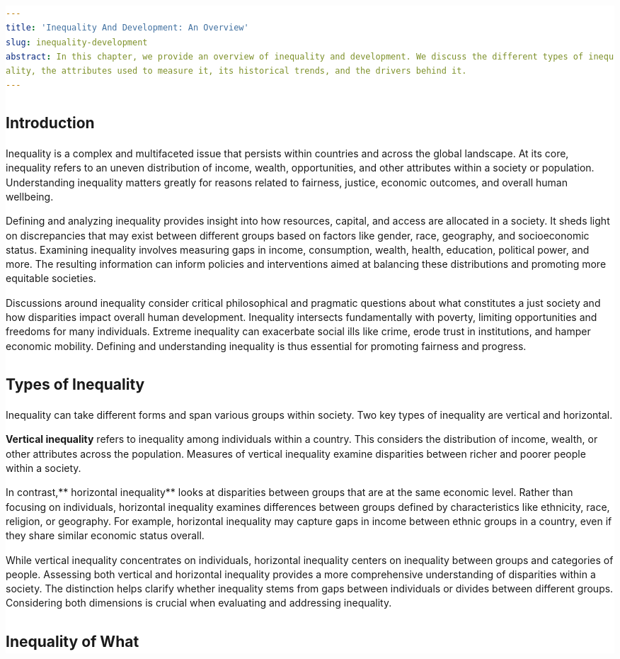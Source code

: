```yaml
---
title: 'Inequality And Development: An Overview'
slug: inequality-development
abstract: In this chapter, we provide an overview of inequality and development. We discuss the different types of inequality, the attributes used to measure it, its historical trends, and the drivers behind it.
---
```


## Introduction

Inequality is a complex and multifaceted issue that persists within countries and across the global landscape. At its core, inequality refers to an uneven distribution of income, wealth, opportunities, and other attributes within a society or population. Understanding inequality matters greatly for reasons related to fairness, justice, economic outcomes, and overall human wellbeing. 

Defining and analyzing inequality provides insight into how resources, capital, and access are allocated in a society. It sheds light on discrepancies that may exist between different groups based on factors like gender, race, geography, and socioeconomic status. Examining inequality involves measuring gaps in income, consumption, wealth, health, education, political power, and more. The resulting information can inform policies and interventions aimed at balancing these distributions and promoting more equitable societies.

Discussions around inequality consider critical philosophical and pragmatic questions about what constitutes a just society and how disparities impact overall human development. Inequality intersects fundamentally with poverty, limiting opportunities and freedoms for many individuals. Extreme inequality can exacerbate social ills like crime, erode trust in institutions, and hamper economic mobility. Defining and understanding inequality is thus essential for promoting fairness and progress.

## Types of Inequality

Inequality can take different forms and span various groups within society. Two key types of inequality are vertical and horizontal. 

**Vertical inequality** refers to inequality among individuals within a country. This considers the distribution of income, wealth, or other attributes across the population. Measures of vertical inequality examine disparities between richer and poorer people within a society.

In contrast,** horizontal inequality** looks at disparities between groups that are at the same economic level. Rather than focusing on individuals, horizontal inequality examines differences between groups defined by characteristics like ethnicity, race, religion, or geography. For example, horizontal inequality may capture gaps in income between ethnic groups in a country, even if they share similar economic status overall.

While vertical inequality concentrates on individuals, horizontal inequality centers on inequality between groups and categories of people. Assessing both vertical and horizontal inequality provides a more comprehensive understanding of disparities within a society. The distinction helps clarify whether inequality stems from gaps between individuals or divides between different groups. Considering both dimensions is crucial when evaluating and addressing inequality.

## Inequality of What
